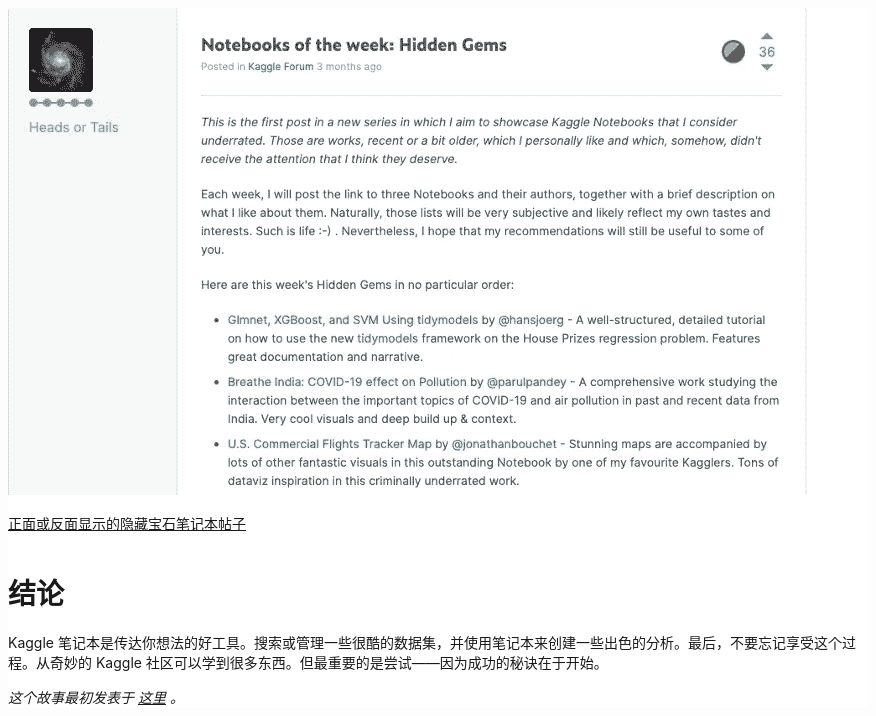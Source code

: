![](img/e7ff3a4422dbe0097fa6c08ab6493669.png)

[正面或反面显示的隐藏宝石笔记本帖子](https://www.kaggle.com/general/150603)

# 结论

Kaggle 笔记本是传达你想法的好工具。搜索或管理一些很酷的数据集，并使用笔记本来创建一些出色的分析。最后，不要忘记享受这个过程。从奇妙的 Kaggle 社区可以学到很多东西。但最重要的是尝试——因为成功的秘诀在于开始。

*这个故事最初发表于* [*这里*](https://parulpandey.com/2020/08/23/getting-more-out-of-your-kaggle-notebooks/) *。*